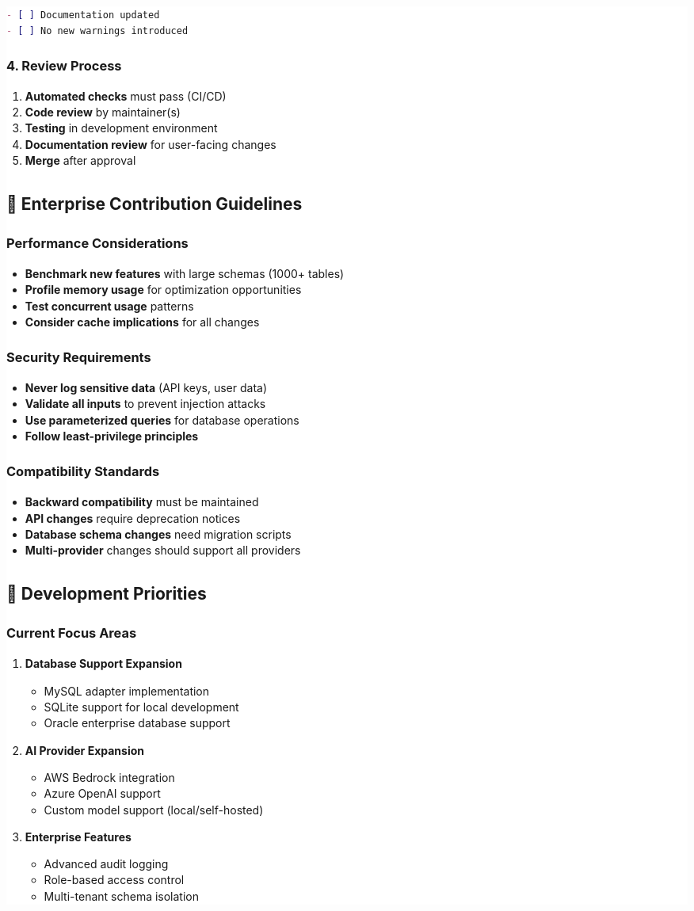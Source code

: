 ```markdown
- [ ] Documentation updated
- [ ] No new warnings introduced
```

### 4. Review Process

1. **Automated checks** must pass (CI/CD)
2. **Code review** by maintainer(s)
3. **Testing** in development environment
4. **Documentation review** for user-facing changes
5. **Merge** after approval

## 🏢 Enterprise Contribution Guidelines

### Performance Considerations

- **Benchmark new features** with large schemas (1000+ tables)
- **Profile memory usage** for optimization opportunities
- **Test concurrent usage** patterns
- **Consider cache implications** for all changes

### Security Requirements

- **Never log sensitive data** (API keys, user data)
- **Validate all inputs** to prevent injection attacks
- **Use parameterized queries** for database operations
- **Follow least-privilege principles**

### Compatibility Standards

- **Backward compatibility** must be maintained
- **API changes** require deprecation notices
- **Database schema changes** need migration scripts
- **Multi-provider** changes should support all providers

## 🎯 Development Priorities

### Current Focus Areas

1. **Database Support Expansion**
   - MySQL adapter implementation
   - SQLite support for local development
   - Oracle enterprise database support

2. **AI Provider Expansion**
   - AWS Bedrock integration
   - Azure OpenAI support
   - Custom model support (local/self-hosted)

3. **Enterprise Features**
   - Advanced audit logging
   - Role-based access control
   - Multi-tenant schema isolation

